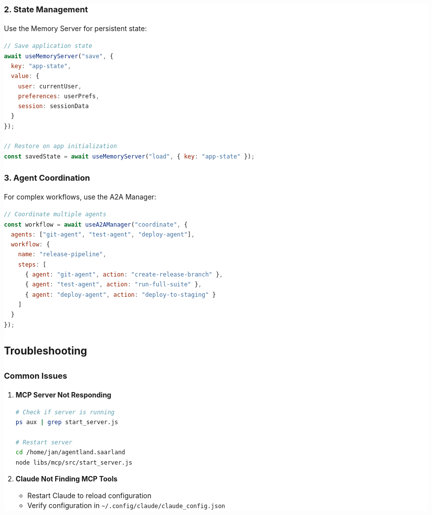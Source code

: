 ### 2. State Management

Use the Memory Server for persistent state:

```javascript
// Save application state
await useMemoryServer("save", {
  key: "app-state",
  value: {
    user: currentUser,
    preferences: userPrefs,
    session: sessionData
  }
});

// Restore on app initialization
const savedState = await useMemoryServer("load", { key: "app-state" });
```

### 3. Agent Coordination

For complex workflows, use the A2A Manager:

```javascript
// Coordinate multiple agents
const workflow = await useA2AManager("coordinate", {
  agents: ["git-agent", "test-agent", "deploy-agent"],
  workflow: {
    name: "release-pipeline",
    steps: [
      { agent: "git-agent", action: "create-release-branch" },
      { agent: "test-agent", action: "run-full-suite" },
      { agent: "deploy-agent", action: "deploy-to-staging" }
    ]
  }
});
```

## Troubleshooting

### Common Issues

1. **MCP Server Not Responding**
   ```bash
   # Check if server is running
   ps aux | grep start_server.js
   
   # Restart server
   cd /home/jan/agentland.saarland
   node libs/mcp/src/start_server.js
   ```

2. **Claude Not Finding MCP Tools**
   - Restart Claude to reload configuration
   - Verify configuration in `~/.config/claude/claude_config.json`
